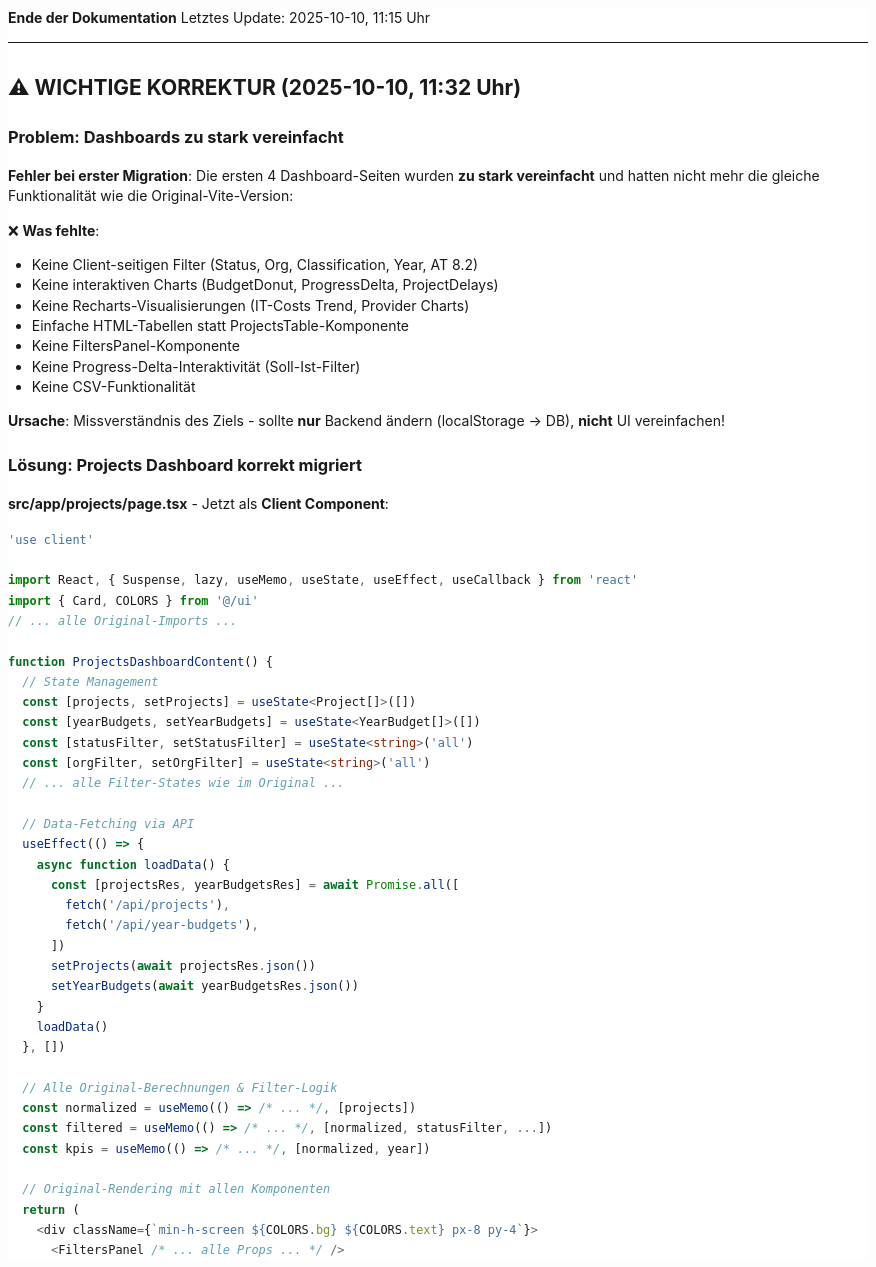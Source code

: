 **Ende der Dokumentation**
Letztes Update: 2025-10-10, 11:15 Uhr

---

## ⚠️ WICHTIGE KORREKTUR (2025-10-10, 11:32 Uhr)

### Problem: Dashboards zu stark vereinfacht

**Fehler bei erster Migration**:
Die ersten 4 Dashboard-Seiten wurden **zu stark vereinfacht** und hatten nicht mehr die gleiche Funktionalität wie die Original-Vite-Version:

❌ **Was fehlte**:
- Keine Client-seitigen Filter (Status, Org, Classification, Year, AT 8.2)
- Keine interaktiven Charts (BudgetDonut, ProgressDelta, ProjectDelays)
- Keine Recharts-Visualisierungen (IT-Costs Trend, Provider Charts)
- Einfache HTML-Tabellen statt ProjectsTable-Komponente
- Keine FiltersPanel-Komponente
- Keine Progress-Delta-Interaktivität (Soll-Ist-Filter)
- Keine CSV-Funktionalität

**Ursache**: Missverständnis des Ziels - sollte **nur** Backend ändern (localStorage → DB), **nicht** UI vereinfachen!

### Lösung: Projects Dashboard korrekt migriert

**src/app/projects/page.tsx** - Jetzt als **Client Component**:
```typescript
'use client'

import React, { Suspense, lazy, useMemo, useState, useEffect, useCallback } from 'react'
import { Card, COLORS } from '@/ui'
// ... alle Original-Imports ...

function ProjectsDashboardContent() {
  // State Management
  const [projects, setProjects] = useState<Project[]>([])
  const [yearBudgets, setYearBudgets] = useState<YearBudget[]>([])
  const [statusFilter, setStatusFilter] = useState<string>('all')
  const [orgFilter, setOrgFilter] = useState<string>('all')
  // ... alle Filter-States wie im Original ...

  // Data-Fetching via API
  useEffect(() => {
    async function loadData() {
      const [projectsRes, yearBudgetsRes] = await Promise.all([
        fetch('/api/projects'),
        fetch('/api/year-budgets'),
      ])
      setProjects(await projectsRes.json())
      setYearBudgets(await yearBudgetsRes.json())
    }
    loadData()
  }, [])

  // Alle Original-Berechnungen & Filter-Logik
  const normalized = useMemo(() => /* ... */, [projects])
  const filtered = useMemo(() => /* ... */, [normalized, statusFilter, ...])
  const kpis = useMemo(() => /* ... */, [normalized, year])

  // Original-Rendering mit allen Komponenten
  return (
    <div className={`min-h-screen ${COLORS.bg} ${COLORS.text} px-8 py-4`}>
      <FiltersPanel /* ... alle Props ... */ />
```